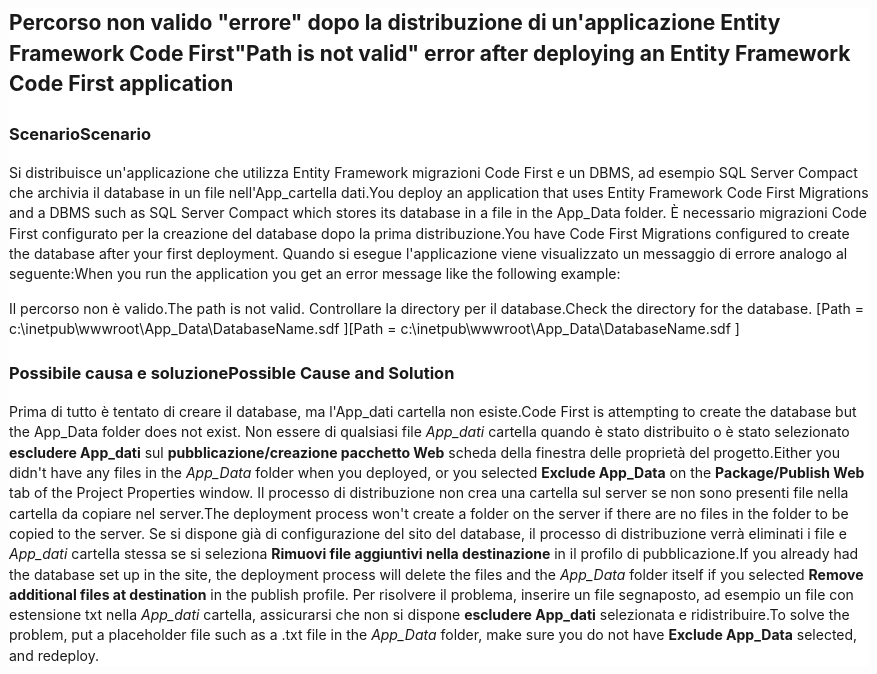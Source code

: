## <a name="path-is-not-valid-error-after-deploying-an-entity-framework-code-first-application"></a><span data-ttu-id="9a513-287">Percorso non valido "errore" dopo la distribuzione di un'applicazione Entity Framework Code First</span><span class="sxs-lookup"><span data-stu-id="9a513-287">"Path is not valid" error after deploying an Entity Framework Code First application</span></span>

### <a name="scenario"></a><span data-ttu-id="9a513-288">Scenario</span><span class="sxs-lookup"><span data-stu-id="9a513-288">Scenario</span></span>

<span data-ttu-id="9a513-289">Si distribuisce un'applicazione che utilizza Entity Framework migrazioni Code First e un DBMS, ad esempio SQL Server Compact che archivia il database in un file nell'App\_cartella dati.</span><span class="sxs-lookup"><span data-stu-id="9a513-289">You deploy an application that uses Entity Framework Code First Migrations and a DBMS such as SQL Server Compact which stores its database in a file in the App\_Data folder.</span></span> <span data-ttu-id="9a513-290">È necessario migrazioni Code First configurato per la creazione del database dopo la prima distribuzione.</span><span class="sxs-lookup"><span data-stu-id="9a513-290">You have Code First Migrations configured to create the database after your first deployment.</span></span> <span data-ttu-id="9a513-291">Quando si esegue l'applicazione viene visualizzato un messaggio di errore analogo al seguente:</span><span class="sxs-lookup"><span data-stu-id="9a513-291">When you run the application you get an error message like the following example:</span></span>

<span data-ttu-id="9a513-292">Il percorso non è valido.</span><span class="sxs-lookup"><span data-stu-id="9a513-292">The path is not valid.</span></span> <span data-ttu-id="9a513-293">Controllare la directory per il database.</span><span class="sxs-lookup"><span data-stu-id="9a513-293">Check the directory for the database.</span></span> <span data-ttu-id="9a513-294">[Path = c:\inetpub\wwwroot\App\_Data\DatabaseName.sdf ]</span><span class="sxs-lookup"><span data-stu-id="9a513-294">[Path = c:\inetpub\wwwroot\App\_Data\DatabaseName.sdf ]</span></span>

### <a name="possible-cause-and-solution"></a><span data-ttu-id="9a513-295">Possibile causa e soluzione</span><span class="sxs-lookup"><span data-stu-id="9a513-295">Possible Cause and Solution</span></span>

<span data-ttu-id="9a513-296">Prima di tutto è tentato di creare il database, ma l'App\_dati cartella non esiste.</span><span class="sxs-lookup"><span data-stu-id="9a513-296">Code First is attempting to create the database but the App\_Data folder does not exist.</span></span> <span data-ttu-id="9a513-297">Non essere di qualsiasi file *App\_dati* cartella quando è stato distribuito o è stato selezionato **escludere App\_dati** sul **pubblicazione/creazione pacchetto Web** scheda della finestra delle proprietà del progetto.</span><span class="sxs-lookup"><span data-stu-id="9a513-297">Either you didn't have any files in the *App\_Data* folder when you deployed, or you selected **Exclude App\_Data** on the **Package/Publish Web** tab of the Project Properties window.</span></span> <span data-ttu-id="9a513-298">Il processo di distribuzione non crea una cartella sul server se non sono presenti file nella cartella da copiare nel server.</span><span class="sxs-lookup"><span data-stu-id="9a513-298">The deployment process won't create a folder on the server if there are no files in the folder to be copied to the server.</span></span> <span data-ttu-id="9a513-299">Se si dispone già di configurazione del sito del database, il processo di distribuzione verrà eliminati i file e *App\_dati* cartella stessa se si seleziona **Rimuovi file aggiuntivi nella destinazione** in il profilo di pubblicazione.</span><span class="sxs-lookup"><span data-stu-id="9a513-299">If you already had the database set up in the site, the deployment process will delete the files and the *App\_Data* folder itself if you selected **Remove additional files at destination** in the publish profile.</span></span> <span data-ttu-id="9a513-300">Per risolvere il problema, inserire un file segnaposto, ad esempio un file con estensione txt nella *App\_dati* cartella, assicurarsi che non si dispone **escludere App\_dati** selezionata e ridistribuire.</span><span class="sxs-lookup"><span data-stu-id="9a513-300">To solve the problem, put a placeholder file such as a .txt file in the *App\_Data* folder, make sure you do not have **Exclude App\_Data** selected, and redeploy.</span></span>
